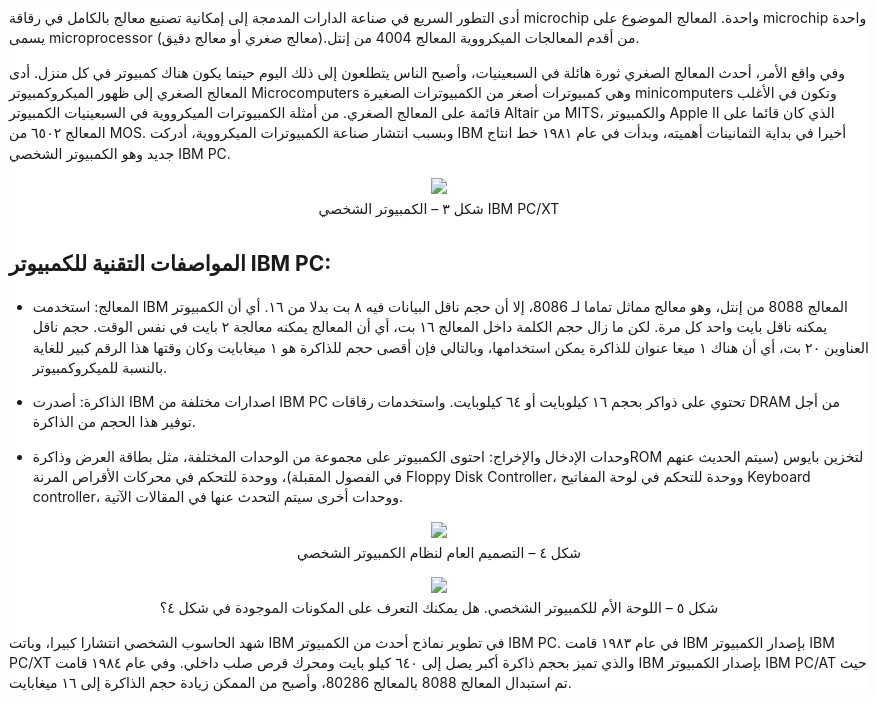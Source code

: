 أدى التطور السريع في صناعة الدارات المدمجة إلى إمكانية تصنيع معالج بالكامل في
رقاقة microchip واحدة. المعالج الموضوع على microchip واحدة يسمى microprocessor
(معالج صغري أو معالج دقيق).من أقدم المعالجات الميكرووية المعالج 4004 من إنتل.

وفي واقع الأمر، أحدث المعالج الصغري ثورة هائلة في السبعينيات، وأصبح الناس
يتطلعون إلى ذلك اليوم حينما يكون هناك كمبيوتر في كل منزل. أدى المعالج الصغري إلى
ظهور الميكروكمبيوتر Microcomputers وهي كمبيوترات أصغر من الكمبيوترات الصغيرة
minicomputers وتكون في الأغلب قائمة على المعالج الصغري. من أمثلة الكمبيوترات
الميكرووية في السبعينيات الكمبيوتر Altair من MITS، والكمبيوتر Apple II الذي كان
قائما على المعالج ٦٥٠٢ من MOS. وبسبب انتشار صناعة الكمبيوترات الميكرووية، أدركت
IBM أخيرا في بداية الثمانينات أهميته، وبدأت في عام ١٩٨١ خط انتاج جديد وهو
الكمبيوتر الشخصي IBM PC.

<p style="text-align:center">
<image src="/images/osdev/bootloader/ibmpc.jpg" />
<br />
شكل ٣ – الكمبيوتر الشخصي IBM PC/XT
</p>

المواصفات التقنية للكمبيوتر IBM PC:
------------------------------------

- المعالج: استخدمت IBM المعالج 8088 من إنتل، وهو معالج مماثل تماما لـ 8086، إلا أن
حجم ناقل البيانات فيه ٨ بت بدلا من ١٦. أي أن الكمبيوتر يمكنه ناقل بايت واحد كل
مرة. لكن ما زال حجم الكلمة داخل المعالج ١٦ بت، أي أن المعالج يمكنه معالجة ٢ بايت
في نفس الوقت. حجم ناقل العناوين ٢٠ بت، أي أن هناك ١ ميغا عنوان للذاكرة يمكن
استخدامها، وبالتالي فإن أقصى حجم للذاكرة هو ١ ميغابايت وكان وقتها هذا الرقم كبير
للغاية بالنسبة للميكروكمبيوتر.

- الذاكرة: أصدرت IBM اصدارات مختلفة من IBM PC تحتوي على ذواكر بحجم ١٦ كيلوبايت أو
٦٤ كيلوبايت. واستخدمات رقاقات DRAM من أجل توفير هذا الحجم من الذاكرة.

- وحدات الإدخال والإخراج: احتوى الكمبيوتر على مجموعة من الوحدات المختلفة، مثل
بطاقة العرض وذاكرةROM لتخزين بايوس (سيتم الحديث عنهم في الفصول المقبلة)، ووحدة
للتحكم في محركات الأقراص المرنة Floppy Disk Controller، ووحدة للتحكم في لوحة
المفاتيح Keyboard controller، ووحدات أخرى سيتم التحدث عنها في المقالات الآتية.

<p style="text-align:center">
<image src="/images/osdev/bootloader/org.png" />
<br />
شكل ٤ – التصميم العام لنظام الكمبيوتر الشخصي
</p>

<p style="text-align:center">
<image src="/images/osdev/bootloader/mainboard.png" />
<br />
شكل ٥ – اللوحة الأم للكمبيوتر الشخصي. هل يمكنك التعرف على المكونات الموجودة في
شكل ٤؟
</p>

شهد الحاسوب الشخصي انتشارا كبيرا، وباتت IBM في تطوير نماذج أحدث من الكمبيوتر IBM
PC. في عام ١٩٨٣ قامت IBM بإصدار الكمبيوتر IBM PC/XT والذي تميز بحجم ذاكرة أكبر
يصل إلى ٦٤٠ كيلو بايت ومحرك قرص صلب داخلي. وفي عام ١٩٨٤ قامت IBM بإصدار
الكمبيوتر IBM PC/AT حيث تم استبدال المعالج 8088 بالمعالج 80286، وأصبح من الممكن
زيادة حجم الذاكرة إلى ١٦ ميغابايت.
